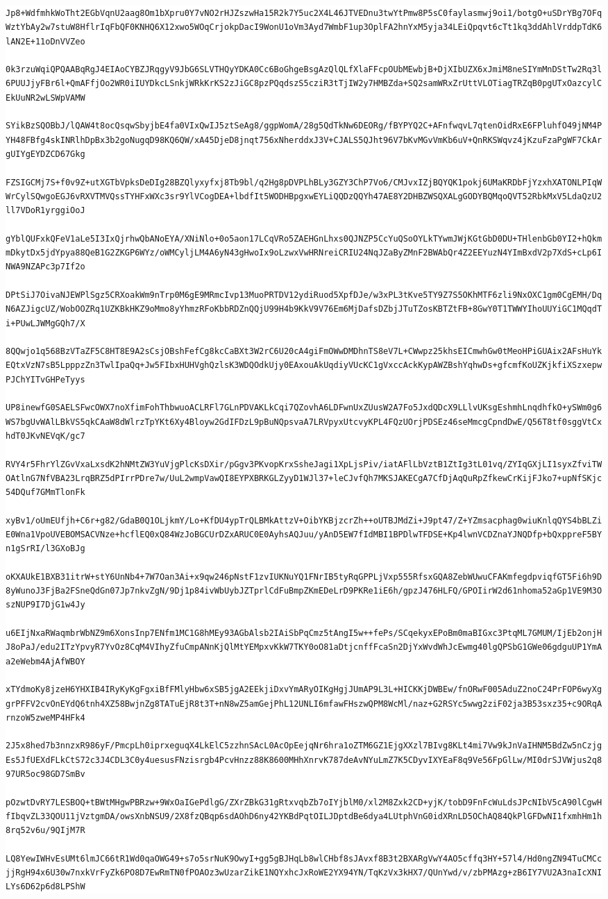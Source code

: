 ```compressed-json
Jp8+WdfmhkWoTht2EGbVqnU2aag8Om1bXpru0Y7vNO2rHJZszwHa15R2k7Y5uc2X4L46JTVEDnu3twYtPmw8P5sC0faylasmwj9oi1/botgO+uSDrYBg7OFqWztYbAy2w7stuW8HflrIqFbQF0KNHQ6X12xwo5WOqCrjokpDacI9WonU1oVm3Ayd7WmbF1up3OplFA2hnYxM5yja34LEiQpqvt6cTt1kq3ddAhlVrddpTdK6lAN2E+11oDnVVZeo

0k3rzuWqiQPQAABqRgJ4EIAoCYBZJRqgyV9JbG6SLVTHQyYDKA0Cc6BoGhgeBsgAzQlQLfXlaFFcpOUbMEwbjB+DjXIbUZX6xJmiM8neSIYmMnDStTw2Rq3l6PUUJjyFBr6l+QmAFfjOo2WR0iIUYDkcLSnkjWRkKrKS2zJiGC8pzPQqdszS5cziR3tTjIW2y7HMBZda+SQ2samWRxZrUttVLOTiagTRZqB0pgUTxOazcylCEkUuNR2wLSWpVAMW

SYikBzSQOBbJ/lQAW4t8ocQsqwSbyjbE4fa0VIxQwIJ5ztSeAg8/ggpWomA/28g5QdTkNw6DEORg/fBYPYQ2C+AFnfwqvL7qtenOidRxE6FPluhfO49jNM4PYH48FBfg4skINRlhDpBx3b2goNugqD98KQ6QW/xA45DjeD8jnqt756xNherddxJ3V+CJALS5QJht96V7bKvMGvVmKb6uV+QnRKSWqvz4jKzuFzaPgWF7CkArgUIYgEYDZCD67Gkg

FZSIGCMj7S+f0v9Z+utXGTbVpksDeDIg28BZQlyxyfxj8Tb9bl/q2Hg8pDVPLhBLy3GZY3ChP7Vo6/CMJvxIZjBQYQK1pokj6UMaKRDbFjYzxhXATONLPIqWWrCylSQwgoEGJ6vRXVTMVQssTYHFxWXc3sr9YlVCogDEA+lbdfIt5WODHBpgxwEYLiQQDzQQYh47AE8Y2DHBZWSQXALgGODYBQMqoQVT52RbkMxV5LdaQzU2ll7VDoR1yrggiOoJ

gYblQUFxkQFeV1aLe5I3IxQjrhwQbANoEYA/XNiNlo+0o5aon17LCqVRo5ZAEHGnLhxs0QJNZP5CcYuQSoOYLkTYwmJWjKGtGbD0DU+THlenbGb0YI2+hQkmmDkytDx5jdYpya88QeB1G2ZKGP6WYz/oWMCyljLM4A6yN43gHwoIx9oLzwxVwHRNreiCRIU24NqJZaByZMnF2BWAbQr4Z2EEYuzN4YImBxdV2p7XdS+cLp6INWA9NZAPc3p7If2o

DPtSiJ7OivaNJEWPlSgz5CRXoakWm9nTrp0M6gE9MRmcIvp13MuoPRTDV12ydiRuod5XpfDJe/w3xPL3tKve5TY9Z7S5OKhMTF6zli9NxOXC1gm0CgEMH/DqN6AZJigcUZ/WobOOZRq1UZKBkHKZ9oMmo8yYhmzRFoKbbRDZnQQjU99H4b9KkV9V76Em6MjDafsDZbjJTuTZosKBTZtFB+8GwY0T1TWWYIhoUUYiGC1MQqdTi+PUwLJWMgGQh7/X

8QQwjo1q568BzVTaZF5C8HT8E9A2sCsjOBshFefCg8kcCaBXt3W2rC6U20cA4giFmOWwDMDhnTS8eV7L+CWwpz25khsEICmwhGw0tMeoHPiGUAix2AFsHuYkEQtxVzN7sB5LpppzZn3TwlIpaQq+Jw5FIbxHUHVghQzlsK3WDQOdkUjy0EAxouAkUqdiyVUcKC1gVxccAckKypAWZBshYqhwDs+gfcmfKoUZKjkfiXSzxepwPJChYITvGHPeTyys

UP8inewfG0SAELSFwcOWX7noXfimFohThbwuoACLRFl7GLnPDVAKLkCqi7QZovhA6LDFwnUxZUusW2A7Fo5JxdQDcX9LLlvUKsgEshmhLnqdhfkO+ySWm0g6WS7bgUvWAlLBkVS5qkCAaW8dWlrzTpYKt6Xy4Bloyw2GdIFDzL9pBuNQpsvaA7LRVpyxUtcvyKPL4FQzUOrjPDSEz46seMmcgCpndDwE/Q56T8tf0sggVtCxhdT0JKvNEVqK/gc7

RVY4r5FhrYlZGvVxaLxsdK2hNMtZW3YuVjgPlcKsDXir/pGgv3PKvopKrxSsheJagi1XpLjsPiv/iatAFlLbVztB1ZtIg3tL01vq/ZYIqGXjLI1syxZfviTWOAtlnG7NfVBA23LrqBRZ5dPIrrPDre7w/UuL2wmpVawQI8EYPXBRKGLZyyD1WJl37+leCJvfQh7MKSJAKECgA7CfDjAqQuRpZfkewCrKijFJko7+upNfSKjc54DQuf7GMmTlonFk

xyBv1/oUmEUfjh+C6r+g82/GdaB0Q1OLjkmY/Lo+KfDU4ypTrQLBMkAttzV+OibYKBjzcrZh++oUTBJMdZi+J9pt47/Z+YZmsacphag0wiuKnlqQYS4bBLZiE0Wna1VpoUVEBOMSACVNze+hcflEQ0xQ84WzJoBGCUrDZxARUC0E0AyhsAQJuu/yAnD5EW7fIdMBI1BPDlwTFDSE+Kp4lwnVCDZnaYJNQDfp+bQxppreF5BYn1gSrRI/l3GXoBJg

oKXAUkE1BXB31itrW+stY6UnNb4+7W7Oan3Ai+x9qw246pNstF1zvIUKNuYQ1FNrIB5tyRqGPPLjVxp555RfsxGQA8ZebWUwuCFAKmfegdpviqfGT5Fi6h9D8yWunoJ3FjBa2FSneQdGn07Jp7nkvZgN/9Dj1p84ivWbUybJZTprlCdFuBmpZKmEDeLrD9PKRe1iE6h/gpzJ476HLFQ/GPOIirW2d61nhoma52aGp1VE9M3OszNUP9I7DjG1w4Jy

u6EIjNxaRWaqmbrWbNZ9m6XonsInp7ENfm1MC1G8hMEy93AGbAlsb2IAiSbPqCmz5tAngI5w++fePs/SCqekyxEPoBm0maBIGxc3PtqML7GMUM/IjEb2onjHJ8oPaJ/edu2ITzYpvyR7YvOz8CqM4VIhyZfuCmpANnKjQlMtYEMpxvKkW7TKY0oO81aDtjcnffFcaSn2DjYxWvdWhJcEwmg40lgQPSbG1GWe06gdguUP1YmAa2eWebm4AjAfWBOY

xTYdmoKy8jzeH6YHXIB4IRyKyKgFgxiBfFMlyHbw6xSB5jgA2EEkjiDxvYmARyOIKgHgjJUmAP9L3L+HICKKjDWBEw/fnORwF005AduZ2noC24PrFOP6wyXggrPFFV2cvOnEYdQ6tnh4XZ58BwjnZg8TATuEjR8t3T+nN8wZ5amGejPhL12UNLI6mfawFHszwQPM8WcMl/naz+G2RSYc5wwg2ziF02ja3B53sxz35+c9ORqArnzoW5zweMP4HFk4

2J5x8hed7b3nnzxR986yF/PmcpLh0iprxeguqX4LkElC5zzhnSAcL0AcOpEejqNr6hra1oZTM6GZ1EjgXXzl7BIvg8KLt4mi7Vw9kJnVaIHNM5BdZw5nCzjgEs5JfUEXdFLkCtS72c3J4CDL3C0y4uesusFNzisrgb4PcvHnzz88K8600MHhXnrvK787deAvNYuLmZ7K5CDyvIXYEaF8q9Ve56FpGlLw/MI0drSJVWjus2q897UR5oc98GD7SmBv

pOzwtDvRY7LESBOQ+tBWtMHgwPBRzw+9WxOaIGePdlgG/ZXrZBkG31gRtxvqbZb7oIYjblM0/xl2M8Zxk2CD+yjK/tobD9FnFcWuLdsJPcNIbV5cA90lCgwHfIbqvZL33QOU11jVztgmDA/owsXnbNSU9/2X8fzQBqp6sdAOhD6ny42YKBdPqtOILJDptdBe6dya4LUtphVnG0idXRnLD5OChAQ84QkPlGFDwNI1fxmhHm1h8rq52v6u/9QIjM7R

LQ8YewIWHvEsUMt6lmJC66tR1Wd0qaOWG49+s7o5srNuK9OwyI+gg5gBJHqLb8wlCHbf8sJAvxf8B3t2BXARgVwY4AO5cffq3HY+57l4/Hd0ngZN94TuCMCcjjRgH94x6U30w7nxkVrFyZk6PO8D7EwRmTN0fPOAOz3wUzarZikE1NQYxhcJxRoWE2YX94YN/TqKzVx3kHX7/QUnYwd/v/zbPMAzg+zB6IY7VU2A3naIcXNILYs6D62p6d8LPShW
```